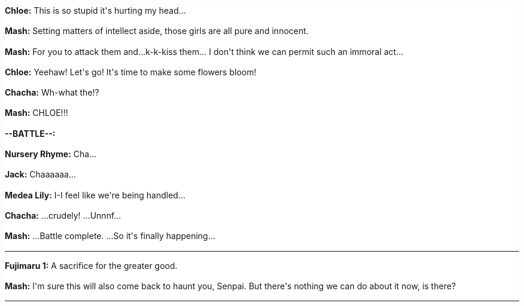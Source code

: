  
**Chloe:**
This is so stupid it's hurting my head...

 
**Mash:**
Setting matters of intellect aside,
those girls are all pure and innocent.

 
**Mash:**
For you to attack them and...k-k-kiss them...
I don't think we can permit such an immoral act...

 
**Chloe:**
Yeehaw! Let's go!
It's time to make some flowers bloom!

 
**Chacha:**
Wh-what the!?

 
**Mash:**
CHLOE!!!


**--BATTLE--:**

**Nursery Rhyme:**
Cha...

 
**Jack:**
Chaaaaaa...

 
**Medea Lily:**
I-I feel like we're being handled...

 
**Chacha:**
...crudely!
...Unnnf...

 
**Mash:**
...Battle complete.
...So it's finally happening...

 

---

**Fujimaru 1:**
A sacrifice for the greater good.
 
**Mash:**
I'm sure this will also come back to haunt you, Senpai. But there's nothing we can do about it now, is there?

 

---